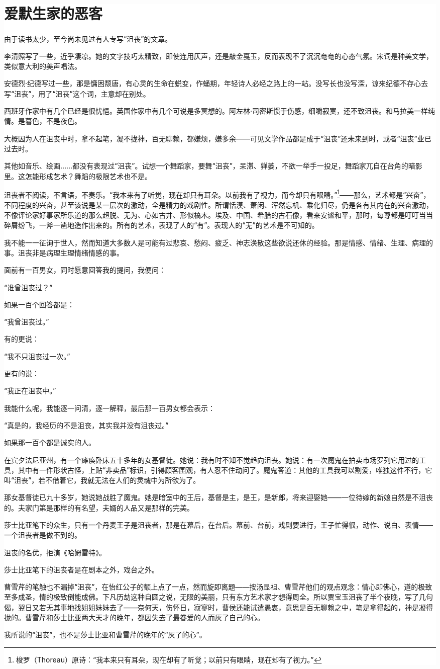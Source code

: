    

# 爱默生家的恶客

由于读书太少，至今尚未见过有人专写“沮丧”的文章。

李清照写了一些，近乎凄凉。她的文字技巧太精致，即使连用仄声，还是敲金戛玉，反而表现不了沉沉奄奄的心态气氛。宋词是种美文学，类似意大利的美声唱法。

安德烈·纪德写过一些，那是慵困颓唐，有心灵的生命在蜕变，作蛹期，年轻诗人必经之路上的一站。没写长也没写深，谅来纪德不存心去写“沮丧”，用了“沮丧”这个词，主意却在别处。

西班牙作家中有几个已经是很忧悒。英国作家中有几个可说是多冥想的。阿左林·司密斯惯于伤感，细嚼寂寞，还不致沮丧。和马拉美一样纯情。是暮色，不是夜色。

大概因为人在沮丧中时，拿不起笔，凝不拢神，百无聊赖，都嫌烦，嫌多余——可见文学作品都是成于“沮丧”还未来到时，或者“沮丧”业已过去时。

其他如音乐、绘画……都没有表现过“沮丧”。试想一个舞蹈家，要舞“沮丧”，呆滞、亸萎，不欲一举手一投足，舞蹈家兀自在台角的暗影里。这怎能形成艺术？舞蹈的极限艺术也不是。

沮丧者不阅读，不言语，不奏乐。“我本来有了听觉，现在却只有耳朵。以前我有了视力，而今却只有眼睛。”[^1]——那么，艺术都是“兴奋”，不同程度的兴奋，甚至该说是某一层次的激动，全是精力的戏剧性。所谓恬漠、萧闲、浑然忘机、乘化归尽，仍是各有其内在的兴奋激动，不像评论家好事家所乐道的那么超脱、无为、心如古井、形似槁木。埃及、中国、希腊的古石像，看来安谧和平，那时，每尊都是叮叮当当碎屑纷飞，一斧一凿地造作出来的。所有的艺术，表现了人的“有”。表现人的“无”的艺术是不可知的。

  

我不能一一征询于世人，然而知道大多数人是可能有过悲哀、愁闷、疲乏、神志涣散这些欲说还休的经验。那是情感、情绪、生理、病理的事。沮丧非是病理生理情绪情感的事。

面前有一百男女，同时愿意回答我的提问，我便问：

“谁曾沮丧过？”

如果一百个回答都是：

“我曾沮丧过。”

有的更说：

“我不只沮丧过一次。”

更有的说：

“我正在沮丧中。”

我能什么呢，我能逐一问清，逐一解释，最后那一百男女都会表示：

“真是的，我经历的不是沮丧，其实我并没有沮丧过。”

如果那一百个都是诚实的人。

  

在宾夕法尼亚州，有一个瘫痪卧床五十多年的女基督徒。她说：我有时不知不觉趋向沮丧。她说：有一次魔鬼在拍卖市场罗列它用过的工具，其中有一件形状古怪，上贴“非卖品”标识，引得顾客围观，有人忍不住动问了。魔鬼答道：其他的工具我可以割爱，唯独这件不行，它叫“沮丧”，若不借着它，我就无法在人们的灵魂中为所欲为了。

那女基督徒已九十多岁，她说她战胜了魔鬼。她是暗室中的王后，基督是主，是王，是新郎，将来迎娶她——一位待嫁的新娘自然是不沮丧的。夫家门第是那样的有名望，夫婿的人品又是那样的完美。

莎士比亚笔下的众生，只有一个丹麦王子是沮丧者，那是在幕后，在台后。幕前、台前，戏剧要进行，王子忙得很，动作、说白、表情——一个沮丧者是做不到的。

沮丧的名优，拒演《哈姆雷特》。

莎士比亚笔下的沮丧者是在剧本之外，戏台之外。

曹雪芹的笔触也不漏掉“沮丧”，在怡红公子的额上点了一点，然而旋即离题——按汤显祖、曹雪芹他们的观点观念：情心即佛心，道的极致至多成圣，情的极致倒能成佛。下凡历劫这种自圆之说，无限的美丽，只有东方艺术家才想得周全。所以贾宝玉沮丧了半个夜晚，写了几句偈，翌日又若无其事地找姐姐妹妹去了——奈何天，伤怀日，寂寥时，曹侯还能试遣愚衷，意思是百无聊赖之中，笔是拿得起的，神是凝得拢的。曹雪芹和莎士比亚两大天才的晚年，都因失去了最眷爱的人而灰了自己的心。

我所说的“沮丧”，也不是莎士比亚和曹雪芹的晚年的“灰了的心”。


[^1]: 梭罗（Thoreau）原诗：“我本来只有耳朵，现在却有了听觉；以前只有眼睛，现在却有了视力。”
[^2]: 列维—斯特劳斯（Claude Levi-Strauss）。
[^3]: 卡里尼：意大利著名喜剧演员。
[^4]: 有人问苏格拉底，他是否应当娶妻，苏格拉底回答：不论他娶不娶，他都会懊恼的。
